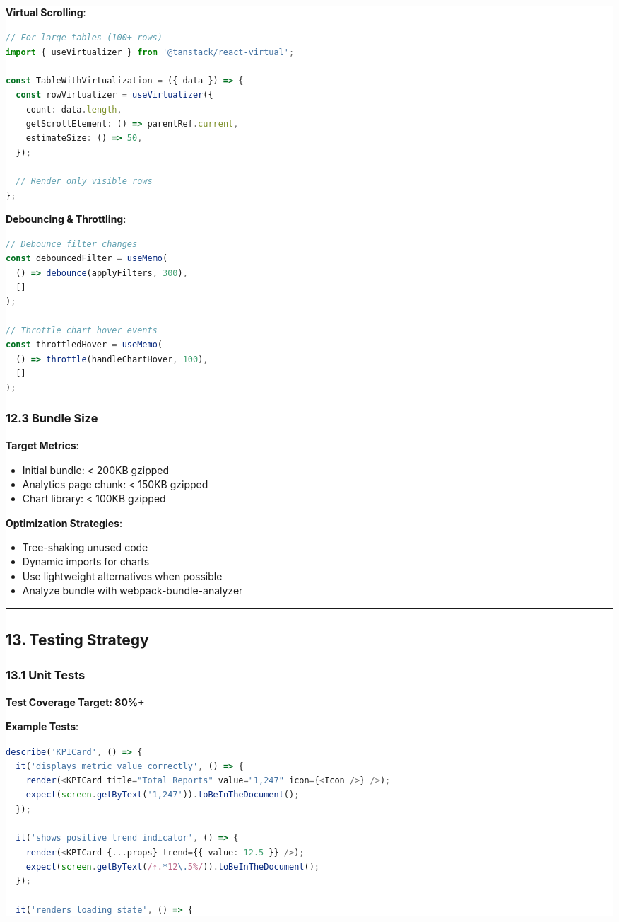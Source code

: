 **Virtual Scrolling**:
```typescript
// For large tables (100+ rows)
import { useVirtualizer } from '@tanstack/react-virtual';

const TableWithVirtualization = ({ data }) => {
  const rowVirtualizer = useVirtualizer({
    count: data.length,
    getScrollElement: () => parentRef.current,
    estimateSize: () => 50,
  });

  // Render only visible rows
};
```

**Debouncing & Throttling**:
```typescript
// Debounce filter changes
const debouncedFilter = useMemo(
  () => debounce(applyFilters, 300),
  []
);

// Throttle chart hover events
const throttledHover = useMemo(
  () => throttle(handleChartHover, 100),
  []
);
```

### 12.3 Bundle Size

**Target Metrics**:
- Initial bundle: < 200KB gzipped
- Analytics page chunk: < 150KB gzipped
- Chart library: < 100KB gzipped

**Optimization Strategies**:
- Tree-shaking unused code
- Dynamic imports for charts
- Use lightweight alternatives when possible
- Analyze bundle with webpack-bundle-analyzer

---

## 13. Testing Strategy

### 13.1 Unit Tests

**Test Coverage Target: 80%+**

**Example Tests**:
```typescript
describe('KPICard', () => {
  it('displays metric value correctly', () => {
    render(<KPICard title="Total Reports" value="1,247" icon={<Icon />} />);
    expect(screen.getByText('1,247')).toBeInTheDocument();
  });

  it('shows positive trend indicator', () => {
    render(<KPICard {...props} trend={{ value: 12.5 }} />);
    expect(screen.getByText(/↑.*12\.5%/)).toBeInTheDocument();
  });

  it('renders loading state', () => {
```